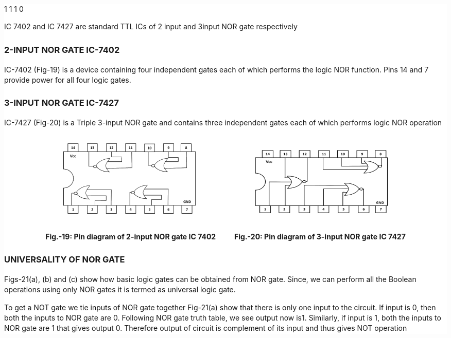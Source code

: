 <tr>
<td style="border:1px solid black;font-size:130%;border-collapse:collapse;">1</td>
<td style="border:1px solid black;font-size:130%;border-collapse:collapse;">1</td>
<td style="border:1px solid black;font-size:130%;border-collapse:collapse;">1</td>
<td style="border:1px solid black;font-size:130%;border-collapse:collapse;">0</td>
</tr>

</table></center>

 </div> 

IC 7402 and IC 7427 are standard TTL ICs of 2 input and 3input NOR gate respectively

### 2-INPUT NOR GATE IC-7402

IC-7402 (Fig-19) is a device containing four independent gates each of which performs the logic NOR function. Pins 14 and 7 provide power for all four logic gates.

### 3-INPUT NOR GATE IC-7427

IC-7427 (Fig-20) is a Triple 3-input NOR gate and contains three independent gates each of which performs logic NOR operation
<div Style="text-align:center"> 

![](images/image19.png)&emsp;&emsp;&emsp;&emsp;&emsp; ![](images/image20.png)

**Fig.-19: Pin diagram of 2-input NOR gate IC 7402** &emsp;&emsp; **Fig.-20: Pin diagram of 3-input NOR gate IC 7427**

 </div> 

### UNIVERSALITY OF NOR GATE

Figs-21(a), (b) and (c) show how basic logic gates can be obtained from NOR gate. Since, we can perform all the Boolean operations using only NOR gates it is termed as universal logic gate.

To get a NOT gate we tie inputs of NOR gate together Fig-21(a) show that there is only one input to the circuit. If input is 0, then both the inputs to NOR gate are 0. Following NOR gate truth table, we see output now is1. Similarly, if input is 1, both the inputs to NOR gate are 1 that gives output 0. Therefore output of circuit is complement of its input and thus gives NOT operation
